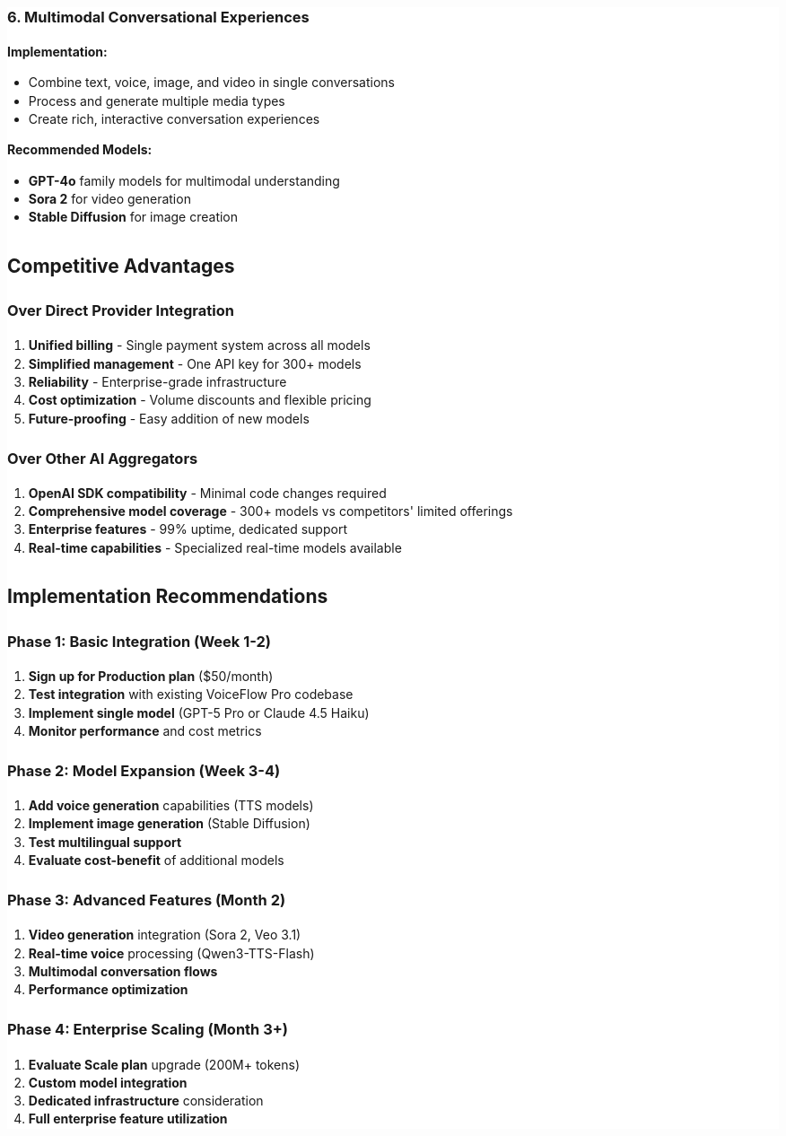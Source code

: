 ### 6. Multimodal Conversational Experiences

**Implementation:**
- Combine text, voice, image, and video in single conversations
- Process and generate multiple media types
- Create rich, interactive conversation experiences

**Recommended Models:**
- **GPT-4o** family models for multimodal understanding
- **Sora 2** for video generation
- **Stable Diffusion** for image creation

## Competitive Advantages

### Over Direct Provider Integration
1. **Unified billing** - Single payment system across all models
2. **Simplified management** - One API key for 300+ models
3. **Reliability** - Enterprise-grade infrastructure
4. **Cost optimization** - Volume discounts and flexible pricing
5. **Future-proofing** - Easy addition of new models

### Over Other AI Aggregators
1. **OpenAI SDK compatibility** - Minimal code changes required
2. **Comprehensive model coverage** - 300+ models vs competitors' limited offerings
3. **Enterprise features** - 99% uptime, dedicated support
4. **Real-time capabilities** - Specialized real-time models available

## Implementation Recommendations

### Phase 1: Basic Integration (Week 1-2)
1. **Sign up for Production plan** ($50/month)
2. **Test integration** with existing VoiceFlow Pro codebase
3. **Implement single model** (GPT-5 Pro or Claude 4.5 Haiku)
4. **Monitor performance** and cost metrics

### Phase 2: Model Expansion (Week 3-4)
1. **Add voice generation** capabilities (TTS models)
2. **Implement image generation** (Stable Diffusion)
3. **Test multilingual support**
4. **Evaluate cost-benefit** of additional models

### Phase 3: Advanced Features (Month 2)
1. **Video generation** integration (Sora 2, Veo 3.1)
2. **Real-time voice** processing (Qwen3-TTS-Flash)
3. **Multimodal conversation flows**
4. **Performance optimization**

### Phase 4: Enterprise Scaling (Month 3+)
1. **Evaluate Scale plan** upgrade (200M+ tokens)
2. **Custom model integration**
3. **Dedicated infrastructure** consideration
4. **Full enterprise feature utilization**
